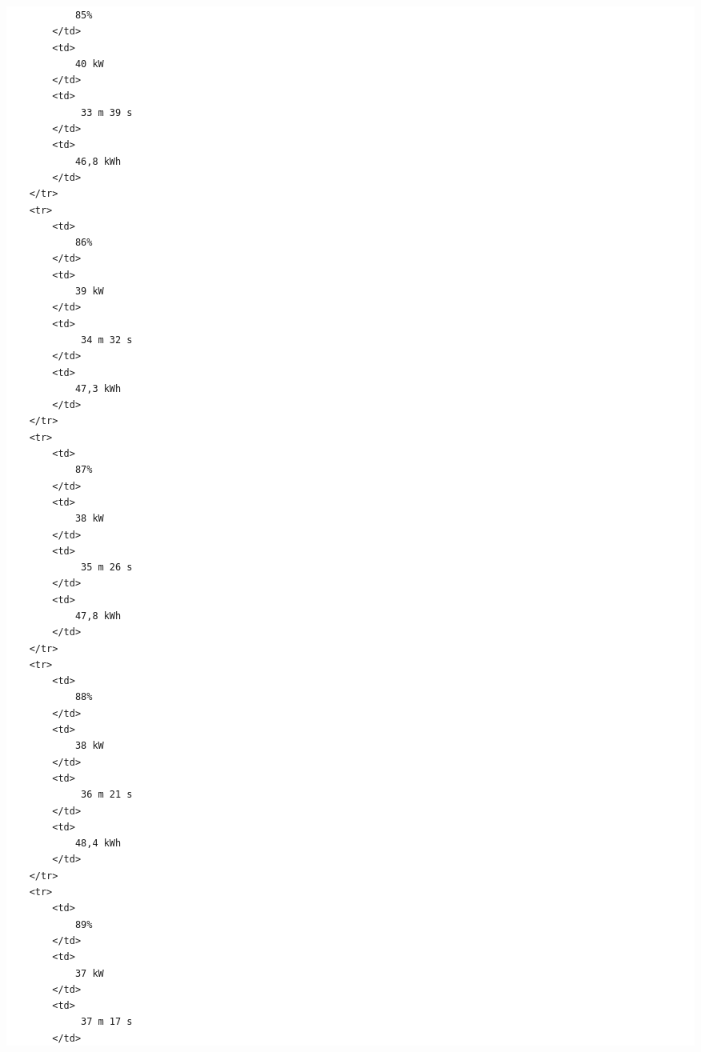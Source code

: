 				85%
			</td>
			<td>
				40 kW
			</td>
			<td>
				 33 m 39 s
			</td>
			<td>
				46,8 kWh
			</td>
		</tr>
		<tr>
			<td>
				86%
			</td>
			<td>
				39 kW
			</td>
			<td>
				 34 m 32 s
			</td>
			<td>
				47,3 kWh
			</td>
		</tr>
		<tr>
			<td>
				87%
			</td>
			<td>
				38 kW
			</td>
			<td>
				 35 m 26 s
			</td>
			<td>
				47,8 kWh
			</td>
		</tr>
		<tr>
			<td>
				88%
			</td>
			<td>
				38 kW
			</td>
			<td>
				 36 m 21 s
			</td>
			<td>
				48,4 kWh
			</td>
		</tr>
		<tr>
			<td>
				89%
			</td>
			<td>
				37 kW
			</td>
			<td>
				 37 m 17 s
			</td>